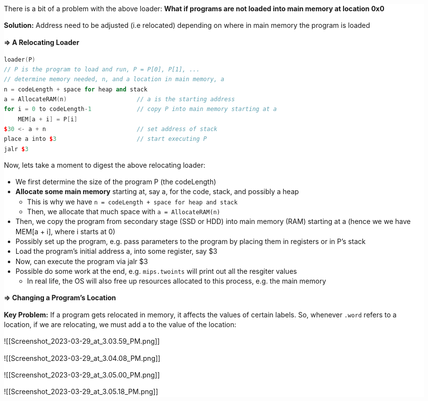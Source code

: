 There is a bit of a problem with the above loader: **What if programs are not loaded into main memory at location 0x0**

**Solution:** Address need to be adjusted (i.e relocated) depending on where in main memory the program is loaded

  

**⇒ A Relocating Loader**

```C++
loader(P)
// P is the program to load and run, P = P[0], P[1], ...
// determine memory needed, n, and a location in main memory, a
n = codeLength + space for heap and stack 
a = AllocateRAM(n)                    // a is the starting address
for i = 0 to codeLength-1             // copy P into main memory starting at a
	MEM[a + i] = P[i]          
$30 <- a + n                          // set address of stack 
place a into $3                       // start executing P
jalr $3
```

Now, lets take a moment to digest the above relocating loader:

- We first determine the size of the program P (the codeLength)
- **Allocate some main memory** starting at, say a, for the code, stack, and possibly a heap
    - This is why we have `n = codeLength + space for heap and stack`
    - Then, we allocate that much space with `a = AllocateRAM(n)`
- Then, we copy the program from secondary stage (SSD or HDD) into main memory (RAM) starting at a (hence we we have MEM[a + i], where i starts at 0)
- Possibly set up the program, e.g. pass parameters to the program by placing them in registers or in P’s stack
- Load the program’s initial address a, into some register, say $3
- Now, can execute the program via jalr $3
- Possible do some work at the end, e.g. `mips.twoints` will print out all the resgiter values
    - In real life, the OS will also free up resources allocated to this process, e.g. the main memory

  

**⇒ Changing a Program’s Location**

**Key Problem:** If a program gets relocated in memory, it affects the values of certain labels. So, whenever `.word` refers to a location, if we are relocating, we must add a to the value of the location:

![[Screenshot_2023-03-29_at_3.03.59_PM.png]]

  

![[Screenshot_2023-03-29_at_3.04.08_PM.png]]

  

![[Screenshot_2023-03-29_at_3.05.00_PM.png]]

![[Screenshot_2023-03-29_at_3.05.18_PM.png]]
